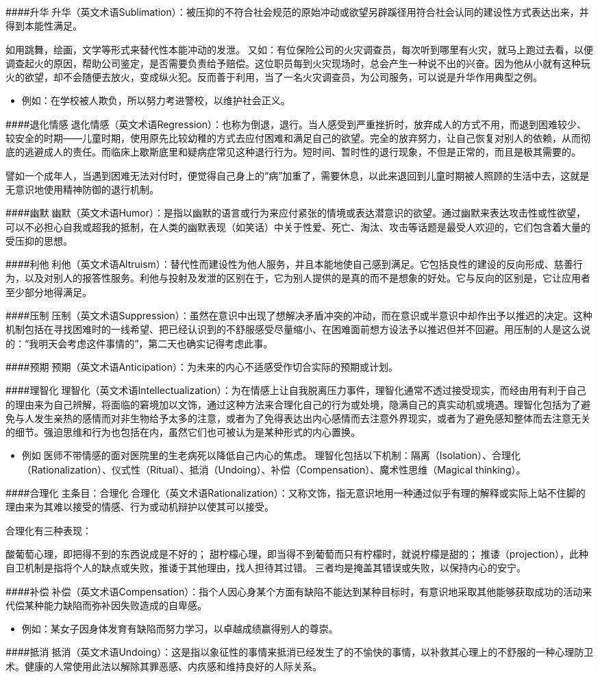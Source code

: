 ####升华
升华（英文术语Sublimation）：被压抑的不符合社会规范的原始冲动或欲望另辟蹊径用符合社会认同的建设性方式表达出来，并得到本能性满足。

如用跳舞，绘画，文学等形式来替代性本能冲动的发泄。
又如：有位保险公司的火灾调查员，每次听到哪里有火灾，就马上跑过去看，以便调查起火的原因，帮助公司鉴定，是否需要负责给予赔偿。这位职员每到火灾现场时，总会产生一种说不出的兴奋。因为他从小就有这种玩火的欲望，却不会随便去放火，变成纵火犯。反而善于利用，当了一名火灾调查员，为公司服务，可以说是升华作用典型之例。
- 例如：在学校被人欺负，所以努力考进警校，以维护社会正义。

####退化情感
退化情感（英文术语Regression）：也称为倒退，退行。当人感受到严重挫折时，放弃成人的方式不用，而退到困难较少、较安全的时期——儿童时期，使用原先比较幼稚的方式去应付困难和满足自己的欲望。完全的放弃努力，让自己恢复对别人的依赖，从而彻底的逃避成人的责任。而临床上歇斯底里和疑病症常见这种退行行为。短时间、暂时性的退行现象，不但是正常的，而且是极其需要的。

譬如一个成年人，当遇到困难无法对付时，便觉得自己身上的“病”加重了，需要休息，以此来退回到儿童时期被人照顾的生活中去，这就是无意识地使用精神防御的退行机制。

####幽默
幽默（英文术语Humor）：是指以幽默的语言或行为来应付紧张的情境或表达潜意识的欲望。通过幽默来表达攻击性或性欲望，可以不必担心自我或超我的抵制，在人类的幽默表现（如笑话）中关于性爱、死亡、淘汰、攻击等话题是最受人欢迎的，它们包含着大量的受压抑的思想。

####利他
利他（英文术语Altruism）：替代性而建设性为他人服务，并且本能地使自己感到满足。它包括良性的建设的反向形成、慈善行为，以及对别人的报答性服务。利他与投射及发泄的区别在于，它为别人提供的是真的而不是想象的好处。它与反向的区别是，它让应用者至少部分地得满足。

####压制
压制（英文术语Suppression）：虽然在意识中出现了想解决矛盾冲突的冲动，而在意识或半意识中却作出予以推迟的决定。这种机制包括在寻找困难时的一线希望、把已经认识到的不舒服感受尽量缩小、在困难面前想方设法予以推迟但并不回避。用压制的人是这么说的：“我明天会考虑这件事情的”，第二天也确实记得考虑此事。

####预期
预期（英文术语Anticipation）：为未来的内心不适感受作切合实际的预期或计划。

####理智化
理智化（英文术语Intellectualization）：为在情感上让自我脱离压力事件，理智化通常不透过接受现实，而经由用有利于自己的理由来为自己辨解，将面临的窘境加以文饰，通过这种方法来合理化自己的行为或处境，隐满自己的真实动机或境遇。理智化包括为了避免与人发生亲热的感情而对非生物给予太多的注意，或者为了免得表达出内心感情而去注意外界现实，或者为了避免感知整体而去注意无关的细节。强迫思维和行为也包括在内，虽然它们也可被认为是某种形式的内心置换。

- 例如
医师不带情感的面对医院里的生老病死以降低自己内心的焦虑。
理智化包括以下机制：隔离（Isolation）、合理化（Rationalization）、仪式性（Ritual）、抵消（Undoing）、补偿（Compensation）、魔术性思维（Magical thinking）。

####合理化
主条目：合理化
合理化（英文术语Rationalization）：又称文饰，指无意识地用一种通过似乎有理的解释或实际上站不住脚的理由来为其难以接受的情感、行为或动机辩护以使其可以接受。

合理化有三种表现：

酸葡萄心理，即把得不到的东西说成是不好的；
甜柠檬心理，即当得不到葡萄而只有柠檬时，就说柠檬是甜的；
推诿（projection），此种自卫机制是指将个人的缺点或失败，推诿于其他理由，找人担待其过错。
三者均是掩盖其错误或失败，以保持内心的安宁。

####补偿
补偿（英文术语Compensation）：指个人因心身某个方面有缺陷不能达到某种目标时，有意识地采取其他能够获取成功的活动来代偿某种能力缺陷而弥补因失败造成的自卑感。

- 例如：某女子因身体发育有缺陷而努力学习，以卓越成绩赢得别人的尊崇。

####抵消
抵消（英文术语Undoing）：这是指以象征性的事情来抵消已经发生了的不愉快的事情，以补救其心理上的不舒服的一种心理防卫术。健康的人常使用此法以解除其罪恶感、内疚感和维持良好的人际关系。
